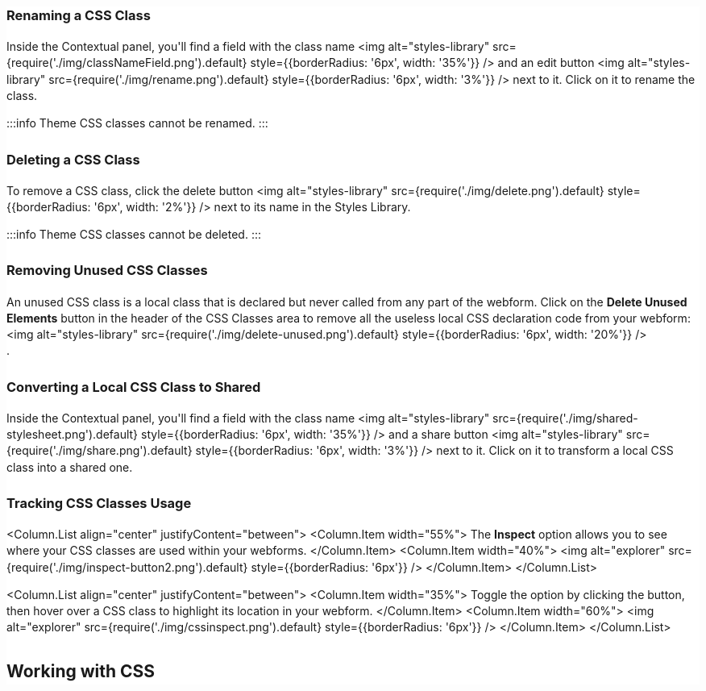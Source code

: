 ### Renaming a CSS Class

Inside the Contextual panel, you'll find a field with the class name <img alt="styles-library" src={require('./img/classNameField.png').default} style={{borderRadius: '6px', width: '35%'}} /> and an edit button <img alt="styles-library" src={require('./img/rename.png').default} style={{borderRadius: '6px', width: '3%'}} /> next to it. Click on it to rename the class.

:::info
Theme CSS classes cannot be renamed.
:::

### Deleting a CSS Class 

To remove a CSS class, click the delete button <img alt="styles-library" src={require('./img/delete.png').default} style={{borderRadius: '6px', width: '2%'}} /> next to its name in the Styles Library.

:::info
Theme CSS classes cannot be deleted.
:::

### Removing Unused CSS Classes

An unused CSS class is a local class that is declared but never called from any part of the webform. Click on the **Delete Unused Elements** button in the header of the CSS Classes area to remove all the useless local CSS declaration code from your webform:<br/><img alt="styles-library" src={require('./img/delete-unused.png').default} style={{borderRadius: '6px', width: '20%'}} /><br/>. 


### Converting a Local CSS Class to Shared

Inside the Contextual panel, you'll find a field with the class name <img alt="styles-library" src={require('./img/shared-stylesheet.png').default} style={{borderRadius: '6px', width: '35%'}} /> and a share button <img alt="styles-library" src={require('./img/share.png').default} style={{borderRadius: '6px', width: '3%'}} /> next to it. Click on it to transform a local CSS class into a shared one.

### Tracking CSS Classes Usage

<Column.List align="center" justifyContent="between">
	<Column.Item width="55%">
    The <strong>Inspect</strong> option allows you to see where your CSS classes are used within your webforms. 
	</Column.Item>
	<Column.Item width="40%">
    <img alt="explorer" src={require('./img/inspect-button2.png').default} style={{borderRadius: '6px'}} />
	</Column.Item>
</Column.List>

<Column.List align="center" justifyContent="between">
	<Column.Item width="35%">
    Toggle the option by clicking the button, then hover over a CSS class to highlight its location in your webform.
	</Column.Item>
	<Column.Item width="60%">
		<img alt="explorer" src={require('./img/cssinspect.png').default} style={{borderRadius: '6px'}} />
	</Column.Item>
</Column.List>


## Working with CSS 
